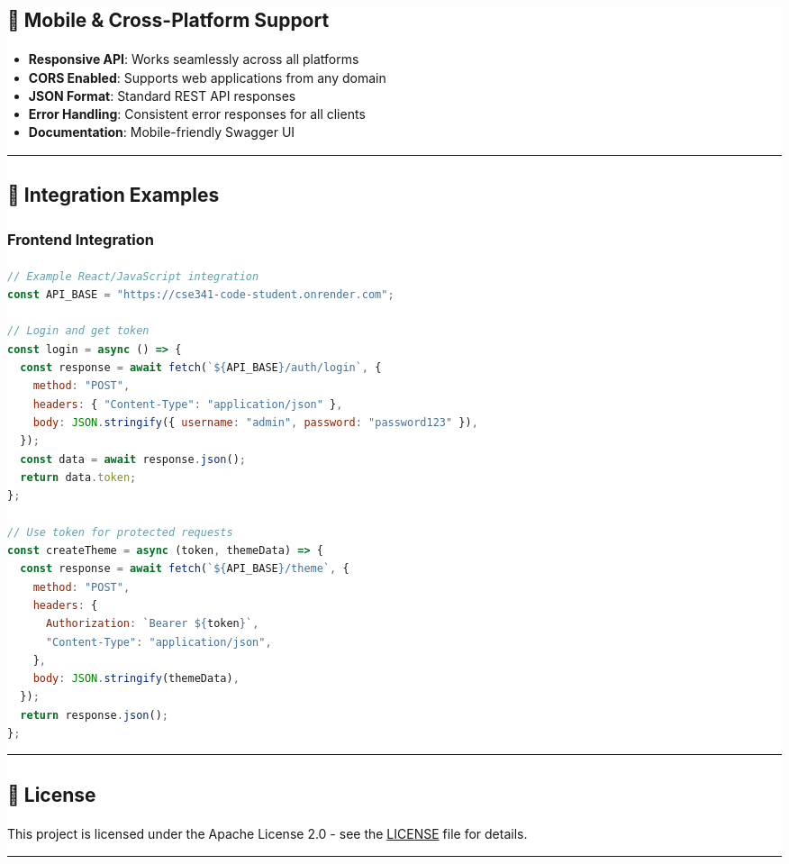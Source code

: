 
## 📱 **Mobile & Cross-Platform Support**

- **Responsive API**: Works seamlessly across all platforms
- **CORS Enabled**: Supports web applications from any domain
- **JSON Format**: Standard REST API responses
- **Error Handling**: Consistent error responses for all clients
- **Documentation**: Mobile-friendly Swagger UI

---

## 🔗 **Integration Examples**

### **Frontend Integration**

```javascript
// Example React/JavaScript integration
const API_BASE = "https://cse341-code-student.onrender.com";

// Login and get token
const login = async () => {
  const response = await fetch(`${API_BASE}/auth/login`, {
    method: "POST",
    headers: { "Content-Type": "application/json" },
    body: JSON.stringify({ username: "admin", password: "password123" }),
  });
  const data = await response.json();
  return data.token;
};

// Use token for protected requests
const createTheme = async (token, themeData) => {
  const response = await fetch(`${API_BASE}/theme`, {
    method: "POST",
    headers: {
      Authorization: `Bearer ${token}`,
      "Content-Type": "application/json",
    },
    body: JSON.stringify(themeData),
  });
  return response.json();
};
```

---

## 📄 **License**

This project is licensed under the Apache License 2.0 - see the [LICENSE](LICENSE) file for details.

---
